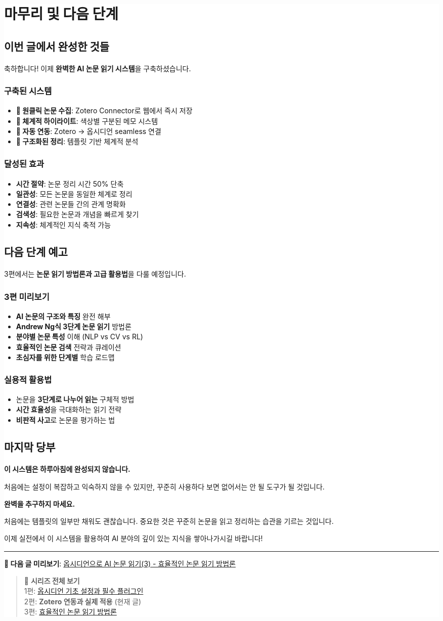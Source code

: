 
# 마무리 및 다음 단계

## 이번 글에서 완성한 것들

축하합니다! 이제 **완벽한 AI 논문 읽기 시스템**을 구축하셨습니다.

### 구축된 시스템
- **🔄 원클릭 논문 수집**: Zotero Connector로 웹에서 즉시 저장
- **🎨 체계적 하이라이트**: 색상별 구분된 메모 시스템
- **🔗 자동 연동**: Zotero → 옵시디언 seamless 연결
- **📝 구조화된 정리**: 템플릿 기반 체계적 분석

### 달성된 효과
- **시간 절약**: 논문 정리 시간 50% 단축
- **일관성**: 모든 논문을 동일한 체계로 정리
- **연결성**: 관련 논문들 간의 관계 명확화
- **검색성**: 필요한 논문과 개념을 빠르게 찾기
- **지속성**: 체계적인 지식 축적 가능

## 다음 단계 예고

3편에서는 **논문 읽기 방법론과 고급 활용법**을 다룰 예정입니다.

### 3편 미리보기
- **AI 논문의 구조와 특징** 완전 해부
- **Andrew Ng식 3단계 논문 읽기** 방법론
- **분야별 논문 특성** 이해 (NLP vs CV vs RL)
- **효율적인 논문 검색** 전략과 큐레이션
- **초심자를 위한 단계별** 학습 로드맵

### 실용적 활용법
- 논문을 **3단계로 나누어 읽는** 구체적 방법
- **시간 효율성**을 극대화하는 읽기 전략
- **비판적 사고**로 논문을 평가하는 법

## 마지막 당부

**이 시스템은 하루아침에 완성되지 않습니다.** 

처음에는 설정이 복잡하고 익숙하지 않을 수 있지만, 꾸준히 사용하다 보면 없어서는 안 될 도구가 될 것입니다.

**완벽을 추구하지 마세요.** 

처음에는 템플릿의 일부만 채워도 괜찮습니다. 중요한 것은 꾸준히 논문을 읽고 정리하는 습관을 기르는 것입니다.

이제 실전에서 이 시스템을 활용하여 AI 분야의 깊이 있는 지식을 쌓아나가시길 바랍니다! 

---

**💬 다음 글 미리보기**: [옵시디언으로 AI 논문 읽기(3) - 효율적인 논문 읽기 방법론](https://kimgabe.github.io/gabe_ai_journey/retrospective/SVGT_Obsidian_3/)

> 🔗 **시리즈 전체 보기**  
> 1편: [옵시디언 기초 설정과 필수 플러그인](https://kimgabe.github.io/gabe_ai_journey/retrospective/SVGT_Obsidian_1/)  
> 2편: **Zotero 연동과 실제 적용** (현재 글)  
> 3편: [효율적인 논문 읽기 방법론](https://kimgabe.github.io/gabe_ai_journey/retrospective/SVGT_Obsidian_3/) 